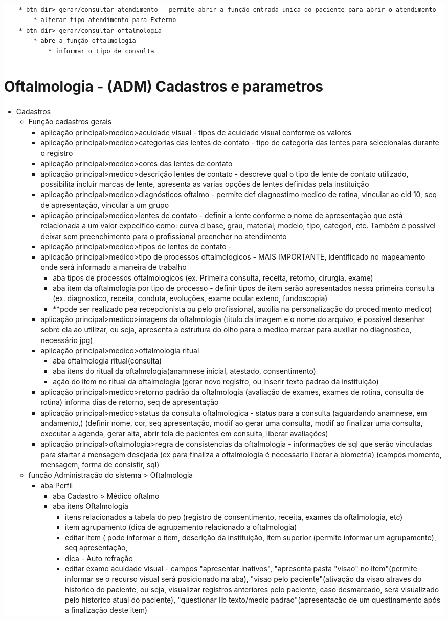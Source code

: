 		* btn dir> gerar/consultar atendimento - permite abrir a função entrada unica do paciente para abrir o atendimento
			* alterar tipo atendimento para Externo
		* btn dir> gerar/consultar oftalmologia
			* abre a função oftalmologia
				* informar o tipo de consulta

# Oftalmologia - (ADM) Cadastros e parametros
* Cadastros
	* Função cadastros gerais
		* aplicação principal>medico>acuidade visual - tipos de acuidade visual conforme os valores
		* aplicação principal>medico>categorias das lentes de contato - tipo de categoria das lentes para selecionalas durante o registro
		* aplicação principal>medico>cores das lentes de contato
		* aplicação principal>medico>descrição lentes de contato - descreve qual o tipo de lente de contato utilizado, possibilita incluir marcas de lente, apresenta as varias opções de lentes definidas pela instituição
		* aplicação principal>medico>diagnósticos oftalmo - permite def diagnostimo medico de rotina, vincular ao cid 10, seq de apresentação, vincular a um grupo
		* aplicação principal>medico>lentes de contato - definir a lente conforme o nome de apresentação que está relacionada a um valor expecifico como: curva d base, grau, material, modelo, tipo, categori, etc. Também é possivel deixar sem preenchimento para o profissional preencher no atendimento
		* aplicação principal>medico>tipos de lentes de contato - 
		* aplicação principal>medico>tipo de processos oftalmologicos - MAIS IMPORTANTE, identificado no mapeamento onde será informado a maneira de trabalho
			* aba tipos de processos oftalmologicos (ex. Primeira consulta, receita, retorno, cirurgia, exame)
			* aba item da oftalmologia por tipo de processo - definir tipos de item serão apresentados nessa primeira consulta (ex. diagnostico, receita, conduta, evoluções, exame ocular exteno, fundoscopia)
			* **pode ser realizado pea recepcionista ou pelo profissional, auxilia na personalização do procedimento medico)
		* aplicação principal>medico>imagens da oftalmologia (titulo da imagem e o nome do arquivo, é possivel desenhar sobre ela ao utilizar, ou seja, apresenta a estrutura do olho para o medico marcar para auxiliar no diagnostico, necessário jpg)
		* aplicação principal>medico>oftalmologia ritual
			* aba oftalmologia ritual(consulta)
			* aba itens do ritual da oftalmologia(anamnese inicial, atestado, consentimento)
			* ação do item no ritual da oftalmologia (gerar novo registro, ou inserir texto padrao da instituição)
		* aplicação principal>medico>retorno padrão da oftalmologia (avaliação de exames, exames de rotina, consulta de rotina) informa dias de retorno, seq de apresentação
		* aplicação principal>medico>status da consulta oftalmologica - status para a consulta (aguardando anamnese, em andamento,) (definir nome, cor, seq apresentação, modif ao gerar uma consulta, modif ao finalizar uma consulta, executar a agenda, gerar alta, abrir tela de pacientes em consulta, liberar avaliações)
		* aplicação principal>oftalmologia>regra de consistencias da oftalmologia - informações de sql que serão vinculadas para startar a mensagem desejada (ex para finaliza a oftalmologia é necessario liberar a biometria) (campos momento, mensagem, forma de consistir, sql)
	* função Administração do sistema > Oftalmologia
		* aba Perfil
			* aba Cadastro > Médico oftalmo
			* aba itens Oftalmologia
				* itens relacionados a tabela do pep (registro de consentimento, receita, exames da oftalmologia, etc)
				* item agrupamento (dica de agrupamento relacionado a oftalmologia)
				* editar item ( pode informar o item, descrição da instituição, item superior (permite informar um agrupamento), seq apresentação, 
				* dica - Auto refração
				* editar exame acuidade visual - campos "apresentar inativos", "apresenta pasta "visao" no item"(permite informar se o recurso visual será posicionado na aba), "visao pelo paciente"(ativação da visao atraves do historico do paciente, ou seja, visualizar registros anteriores pelo paciente, caso desmarcado, será visualizado pelo historico atual do paciente), "questionar lib texto/medic padrao"(apresentação de um questinamento após a finalização deste item)